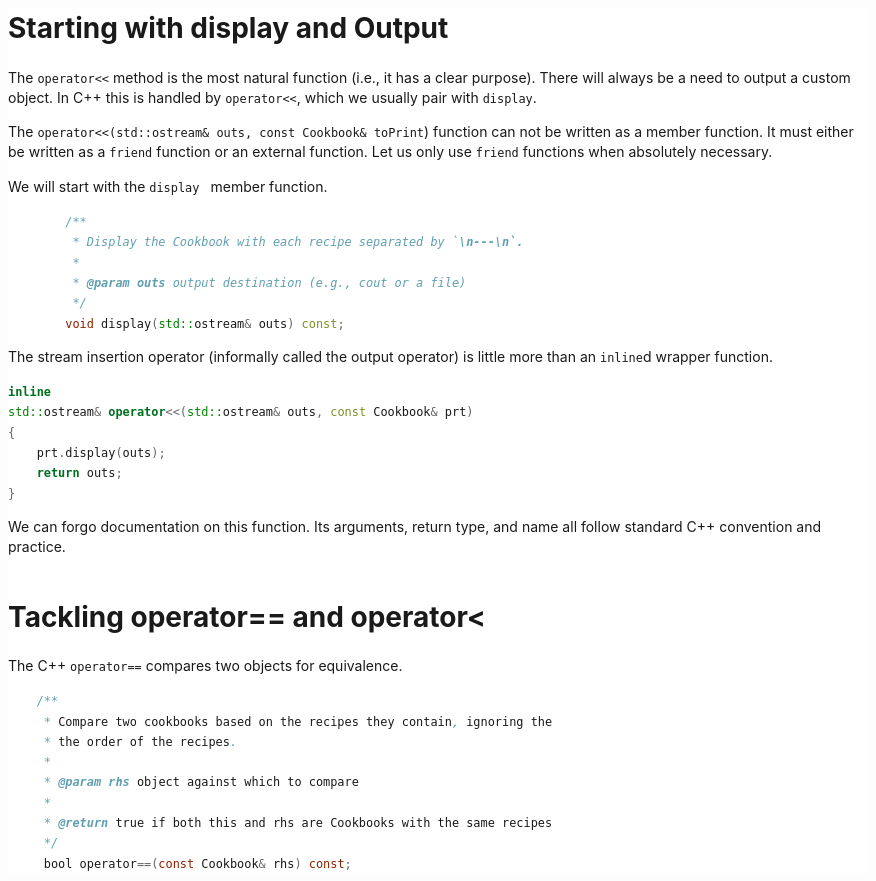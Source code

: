 
# Starting with display and Output

The `operator<<` method is the most natural function (i.e., it has a clear
purpose). There will always be a need to output a custom object. In C++ this is
handled by `operator<<`, which we usually pair with `display`.

The `operator<<(std::ostream& outs, const Cookbook& toPrint`) function can not
be written as a member function. It must either be written as a `friend` function
or an external function. Let us only use `friend` functions when
absolutely necessary.

We will start with the `display ` member function.

```cpp
        /**
         * Display the Cookbook with each recipe separated by `\n---\n`.
         *
         * @param outs output destination (e.g., cout or a file)
         */
        void display(std::ostream& outs) const;
```

The stream insertion operator (informally called the output operator) is little
more than an `inline`d wrapper function.

```cpp
inline
std::ostream& operator<<(std::ostream& outs, const Cookbook& prt)
{
    prt.display(outs);
    return outs;
}
```

We can forgo documentation on this function. Its arguments, return type, and
name all follow standard C++ convention and practice.


# Tackling operator== and operator<

The C++ `operator==` compares two objects for equivalence.


```Java
    /**
     * Compare two cookbooks based on the recipes they contain, ignoring the
     * the order of the recipes.
     *
     * @param rhs object against which to compare
     *
     * @return true if both this and rhs are Cookbooks with the same recipes
     */
     bool operator==(const Cookbook& rhs) const;
```
